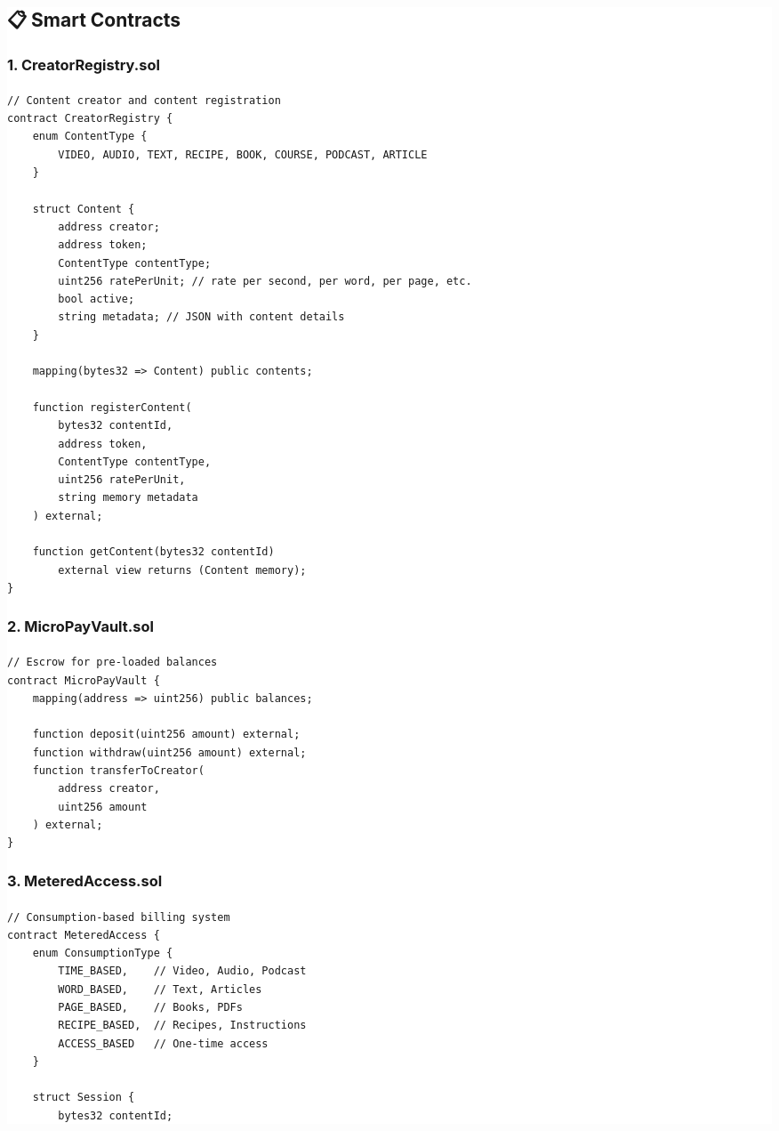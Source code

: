 ## 📋 Smart Contracts

### 1. CreatorRegistry.sol
```solidity
// Content creator and content registration
contract CreatorRegistry {
    enum ContentType {
        VIDEO, AUDIO, TEXT, RECIPE, BOOK, COURSE, PODCAST, ARTICLE
    }
    
    struct Content {
        address creator;
        address token;
        ContentType contentType;
        uint256 ratePerUnit; // rate per second, per word, per page, etc.
        bool active;
        string metadata; // JSON with content details
    }
    
    mapping(bytes32 => Content) public contents;
    
    function registerContent(
        bytes32 contentId, 
        address token, 
        ContentType contentType,
        uint256 ratePerUnit,
        string memory metadata
    ) external;
    
    function getContent(bytes32 contentId) 
        external view returns (Content memory);
}
```

### 2. MicroPayVault.sol
```solidity
// Escrow for pre-loaded balances
contract MicroPayVault {
    mapping(address => uint256) public balances;
    
    function deposit(uint256 amount) external;
    function withdraw(uint256 amount) external;
    function transferToCreator(
        address creator, 
        uint256 amount
    ) external;
}
```

### 3. MeteredAccess.sol
```solidity
// Consumption-based billing system
contract MeteredAccess {
    enum ConsumptionType {
        TIME_BASED,    // Video, Audio, Podcast
        WORD_BASED,    // Text, Articles
        PAGE_BASED,    // Books, PDFs
        RECIPE_BASED,  // Recipes, Instructions
        ACCESS_BASED   // One-time access
    }
    
    struct Session {
        bytes32 contentId;
```